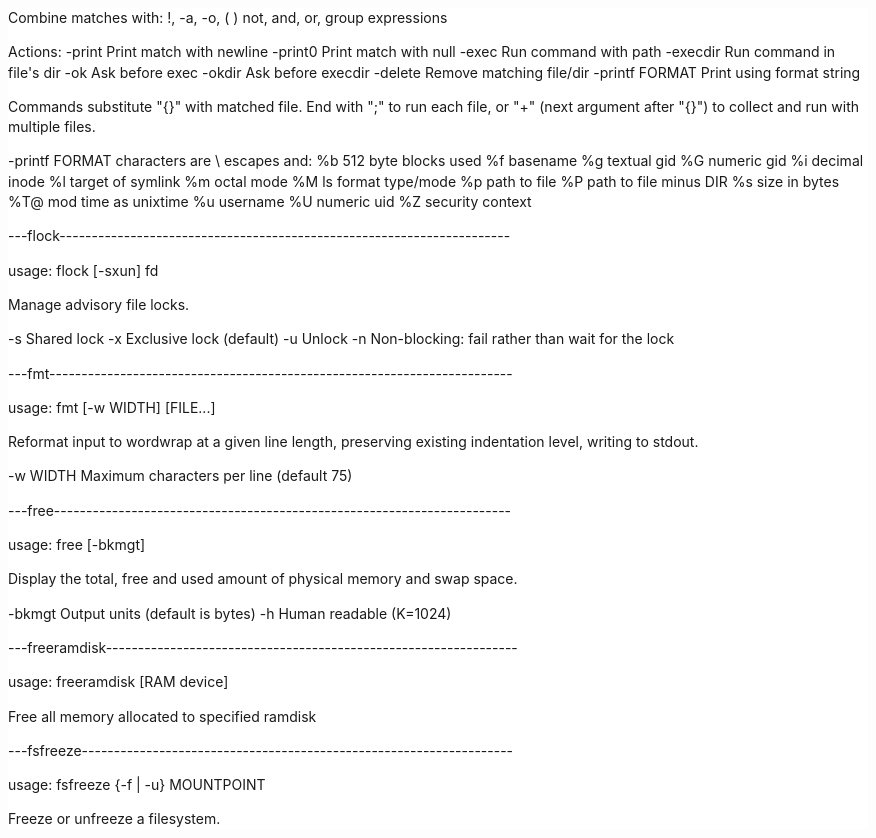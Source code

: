 Combine matches with:
!, -a, -o, ( )    not, and, or, group expressions

Actions:
-print  Print match with newline  -print0        Print match with null
-exec   Run command with path     -execdir       Run command in file's dir
-ok     Ask before exec           -okdir         Ask before execdir
-delete Remove matching file/dir  -printf FORMAT Print using format string

Commands substitute "{}" with matched file. End with ";" to run each file,
or "+" (next argument after "{}") to collect and run with multiple files.

-printf FORMAT characters are \ escapes and:
%b  512 byte blocks used
%f  basename            %g  textual gid          %G  numeric gid
%i  decimal inode       %l  target of symlink    %m  octal mode
%M  ls format type/mode %p  path to file         %P  path to file minus DIR
%s  size in bytes       %T@ mod time as unixtime
%u  username            %U  numeric uid          %Z  security context

---flock----------------------------------------------------------------------

usage: flock [-sxun] fd

Manage advisory file locks.

-s	Shared lock
-x	Exclusive lock (default)
-u	Unlock
-n	Non-blocking: fail rather than wait for the lock

---fmt------------------------------------------------------------------------

usage: fmt [-w WIDTH] [FILE...]

Reformat input to wordwrap at a given line length, preserving existing
indentation level, writing to stdout.

-w WIDTH	Maximum characters per line (default 75)

---free-----------------------------------------------------------------------

usage: free [-bkmgt]

Display the total, free and used amount of physical memory and swap space.

-bkmgt	Output units (default is bytes)
-h	Human readable (K=1024)

---freeramdisk----------------------------------------------------------------

usage: freeramdisk [RAM device]

Free all memory allocated to specified ramdisk

---fsfreeze-------------------------------------------------------------------

usage: fsfreeze {-f | -u} MOUNTPOINT

Freeze or unfreeze a filesystem.
